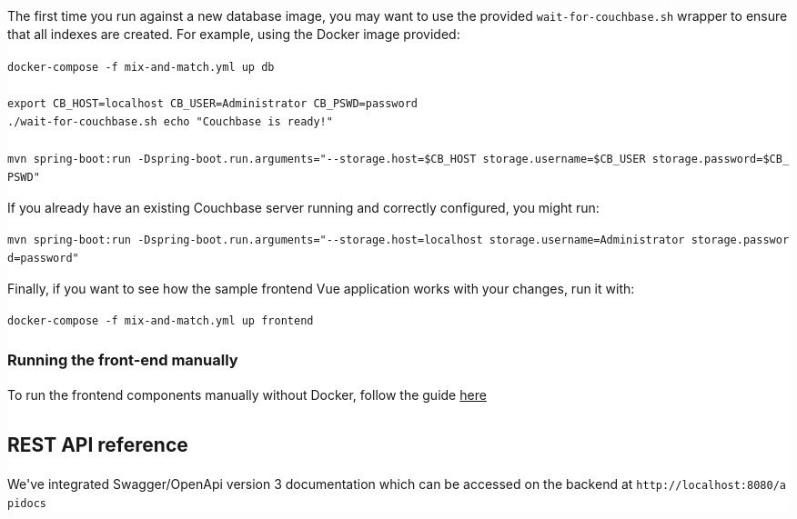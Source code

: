 The first time you run against a new database image, you may want to use the provided
`wait-for-couchbase.sh` wrapper to ensure that all indexes are created.
For example, using the Docker image provided:

    docker-compose -f mix-and-match.yml up db

    export CB_HOST=localhost CB_USER=Administrator CB_PSWD=password
    ./wait-for-couchbase.sh echo "Couchbase is ready!"
    
    mvn spring-boot:run -Dspring-boot.run.arguments="--storage.host=$CB_HOST storage.username=$CB_USER storage.password=$CB_PSWD"

If you already have an existing Couchbase server running and correctly configured, you might run:

    mvn spring-boot:run -Dspring-boot.run.arguments="--storage.host=localhost storage.username=Administrator storage.password=password"

Finally, if you want to see how the sample frontend Vue application works with your changes,
run it with:

    docker-compose -f mix-and-match.yml up frontend

### Running the front-end manually

To run the frontend components manually without Docker, follow the guide
[here](https://github.com/couchbaselabs/try-cb-frontend-v2)

## REST API reference

We've integrated Swagger/OpenApi version 3 documentation which can be accessed on the backend at `http://localhost:8080/apidocs`

[Couchbase Server]: https://www.couchbase.com/
[Java SDK]: https://docs.couchbase.com/java-sdk/current/hello-world/overview.html
[Spring Boot]: https://spring.io/projects/spring-boot
[Java]: https://www.java.com/en/
[Swagger]: https://swagger.io/resources/open-api/
[Vue]: https://vuejs.org/
[Bootstrap]: https://getbootstrap.com/

